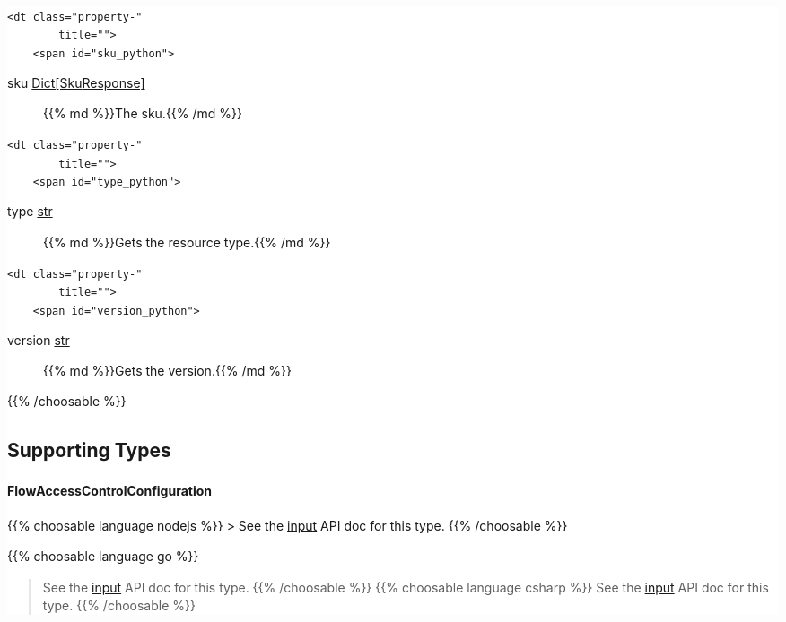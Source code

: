     <dt class="property-"
            title="">
        <span id="sku_python">
<a href="#sku_python" style="color: inherit; text-decoration: inherit;">sku</a>
</span> 
        <span class="property-indicator"></span>
        <span class="property-type"><a href="#skuresponse">Dict[Sku<wbr>Response]</a></span>
    </dt>
    <dd>{{% md %}}The sku.{{% /md %}}</dd>

    <dt class="property-"
            title="">
        <span id="type_python">
<a href="#type_python" style="color: inherit; text-decoration: inherit;">type</a>
</span> 
        <span class="property-indicator"></span>
        <span class="property-type"><a href="https://docs.python.org/3/library/stdtypes.html">str</a></span>
    </dt>
    <dd>{{% md %}}Gets the resource type.{{% /md %}}</dd>

    <dt class="property-"
            title="">
        <span id="version_python">
<a href="#version_python" style="color: inherit; text-decoration: inherit;">version</a>
</span> 
        <span class="property-indicator"></span>
        <span class="property-type"><a href="https://docs.python.org/3/library/stdtypes.html">str</a></span>
    </dt>
    <dd>{{% md %}}Gets the version.{{% /md %}}</dd>

</dl>
{{% /choosable %}}











## Supporting Types


<h4 id="flowaccesscontrolconfiguration">Flow<wbr>Access<wbr>Control<wbr>Configuration</h4>
{{% choosable language nodejs %}}
> See the <a href="/docs/reference/pkg/nodejs/pulumi/azurerm/types/input/#FlowAccessControlConfiguration">input</a>   API doc for this type.
{{% /choosable %}}

{{% choosable language go %}}
> See the <a href="https://pkg.go.dev/github.com/pulumi/pulumi-azurerm/sdk/go/azurerm/logic/latest?tab=doc#FlowAccessControlConfigurationArgs">input</a>   API doc for this type.
{{% /choosable %}}
{{% choosable language csharp %}}
> See the <a href="/docs/reference/pkg/dotnet/Pulumi.AzureRM/Pulumi.AzureRM.Logic.Latest.Inputs.FlowAccessControlConfigurationArgs.html">input</a>   API doc for this type.
{{% /choosable %}}
